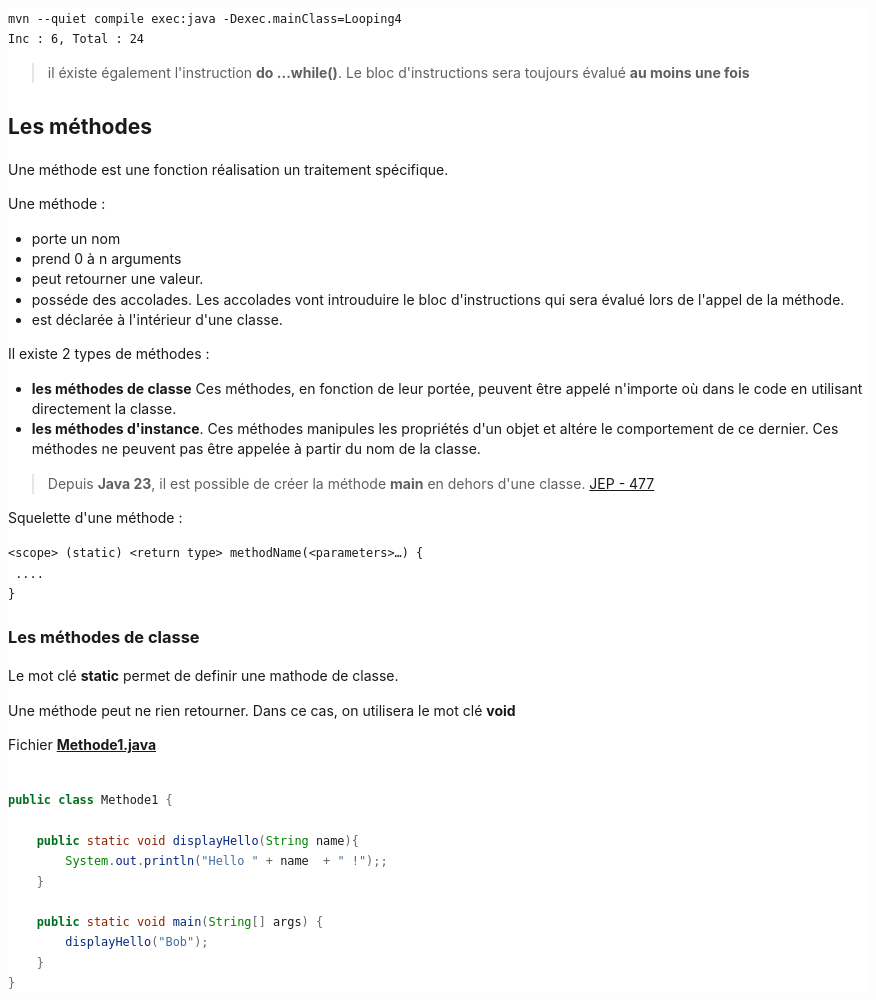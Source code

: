 ```shell
mvn --quiet compile exec:java -Dexec.mainClass=Looping4
Inc : 6, Total : 24
```

> il éxiste également l'instruction **do ...while()**. Le bloc d'instructions sera toujours évalué **au moins une fois**


## Les méthodes

Une méthode est une fonction réalisation un traitement spécifique. 

Une méthode : 
- porte un nom
- prend 0 à n arguments
- peut retourner une valeur.
- posséde des accolades. Les accolades vont introuduire le bloc d'instructions qui sera évalué lors de l'appel de la méthode.
- est déclarée à l'intérieur d'une classe.

Il existe 2 types de méthodes : 
- **les méthodes de classe** Ces méthodes, en fonction de leur portée, peuvent être appelé n'importe où dans le code en utilisant directement la classe.
- **les méthodes d'instance**. Ces méthodes manipules les propriétés d'un objet et altére le comportement de ce dernier. Ces méthodes ne peuvent pas être appelée à partir du nom de la classe.

> Depuis **Java 23**, il est possible de créer la méthode **main** en dehors d'une classe. [JEP - 477](https://openjdk.org/jeps/477)

Squelette d'une méthode : 

```
<scope> (static) <return type> methodName(<parameters>…) {
 ....
}
```

### Les méthodes de classe

Le mot clé **static** permet de definir une mathode de classe.

Une méthode peut ne rien retourner. Dans ce cas, on utilisera le mot clé **void**

Fichier **[Methode1.java](src/main/java/Methode1.java)**

```java

public class Methode1 {

    public static void displayHello(String name){
        System.out.println("Hello " + name  + " !");;
    }

    public static void main(String[] args) {
        displayHello("Bob");
    }
}

```
